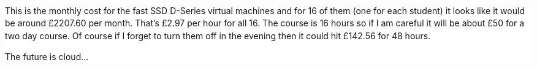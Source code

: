 This is the monthly cost for the fast SSD D-Series virtual machines and for 16 of them (one for each student) it looks like it would be around £2207.60 per month. That’s £2.97 per hour for all 16. The course is 16 hours so if I am careful it will be about £50 for a two day course. Of course if I forget to turn them off in the evening then it could hit £142.56 for 48 hours.

The future is cloud…
